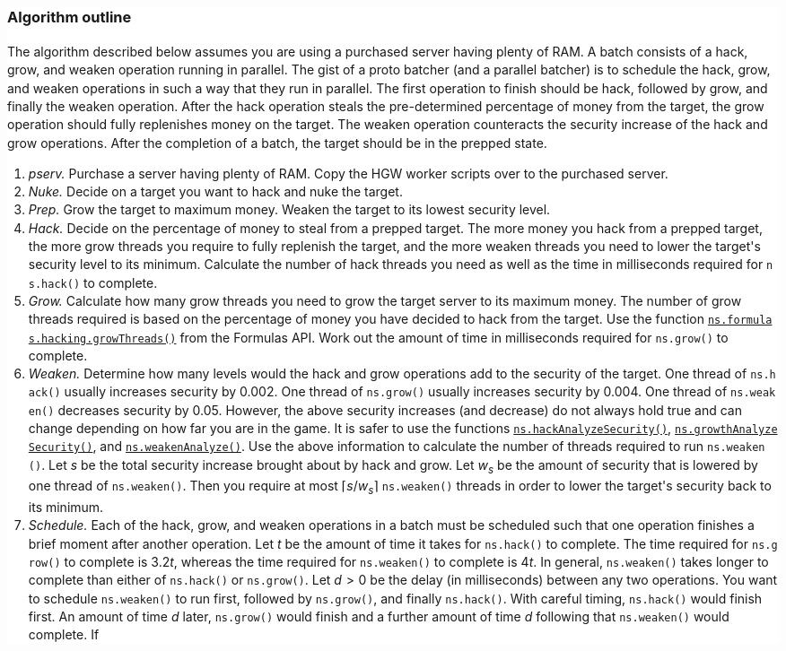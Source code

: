 

### Algorithm outline

The algorithm described below assumes you are using a purchased server having
plenty of RAM. A batch consists of a hack, grow, and weaken operation running in
parallel. The gist of a proto batcher (and a parallel batcher) is to schedule
the hack, grow, and weaken operations in such a way that they run in parallel.
The first operation to finish should be hack, followed by grow, and finally the
weaken operation. After the hack operation steals the pre-determined percentage
of money from the target, the grow operation should fully replenishes money on
the target. The weaken operation counteracts the security increase of the hack
and grow operations. After the completion of a batch, the target should be in
the prepped state.

1. _pserv._ Purchase a server having plenty of RAM. Copy the HGW worker scripts
   over to the purchased server.
1. _Nuke._ Decide on a target you want to hack and nuke the target.
1. _Prep._ Grow the target to maximum money. Weaken the target to its lowest
   security level.
1. _Hack._ Decide on the percentage of money to steal from a prepped target. The
   more money you hack from a prepped target, the more grow threads you require
   to fully replenish the target, and the more weaken threads you need to lower
   the target's security level to its minimum. Calculate the number of hack
   threads you need as well as the time in milliseconds required for `ns.hack()`
   to complete.
1. _Grow._ Calculate how many grow threads you need to grow the target server to
   its maximum money. The number of grow threads required is based on the
   percentage of money you have decided to hack from the target. Use the
   function
   [`ns.formulas.hacking.growThreads()`](https://github.com/bitburner-official/bitburner-src/blob/stable/markdown/bitburner.hackingformulas.growthreads.md)
   from the Formulas API. Work out the amount of time in milliseconds required
   for `ns.grow()` to complete.
1. _Weaken._ Determine how many levels would the hack and grow operations add to
   the security of the target. One thread of `ns.hack()` usually increases
   security by 0.002. One thread of `ns.grow()` usually increases security by
   0.004. One thread of `ns.weaken()` decreases security by 0.05. However, the
   above security increases (and decrease) do not always hold true and can
   change depending on how far you are in the game. It is safer to use the
   functions
   [`ns.hackAnalyzeSecurity()`](https://github.com/bitburner-official/bitburner-src/blob/stable/markdown/bitburner.ns.hackanalyzesecurity.md),
   [`ns.growthAnalyzeSecurity()`](https://github.com/bitburner-official/bitburner-src/blob/stable/markdown/bitburner.ns.growthanalyzesecurity.md),
   and
   [`ns.weakenAnalyze()`](https://github.com/bitburner-official/bitburner-src/blob/stable/markdown/bitburner.ns.weakenanalyze.md).
   Use the above information to calculate the number of threads required to run
   `ns.weaken()`. Let $s$ be the total security increase brought about by hack
   and grow. Let $w_s$ be the amount of security that is lowered by one thread
   of `ns.weaken()`. Then you require at most $\lceil s / w_s \rceil$
   `ns.weaken()` threads in order to lower the target's security back to its
   minimum.
1. _Schedule._ Each of the hack, grow, and weaken operations in a batch must be
   scheduled such that one operation finishes a brief moment after another
   operation. Let $t$ be the amount of time it takes for `ns.hack()` to
   complete. The time required for `ns.grow()` to complete is $3.2t$, whereas
   the time required for `ns.weaken()` to complete is $4t$. In general,
   `ns.weaken()` takes longer to complete than either of `ns.hack()` or
   `ns.grow()`. Let $d > 0$ be the delay (in milliseconds) between any two
   operations. You want to schedule `ns.weaken()` to run first, followed by
   `ns.grow()`, and finally `ns.hack()`. With careful timing, `ns.hack()` would
   finish first. An amount of time $d$ later, `ns.grow()` would finish and a
   further amount of time $d$ following that `ns.weaken()` would complete. If